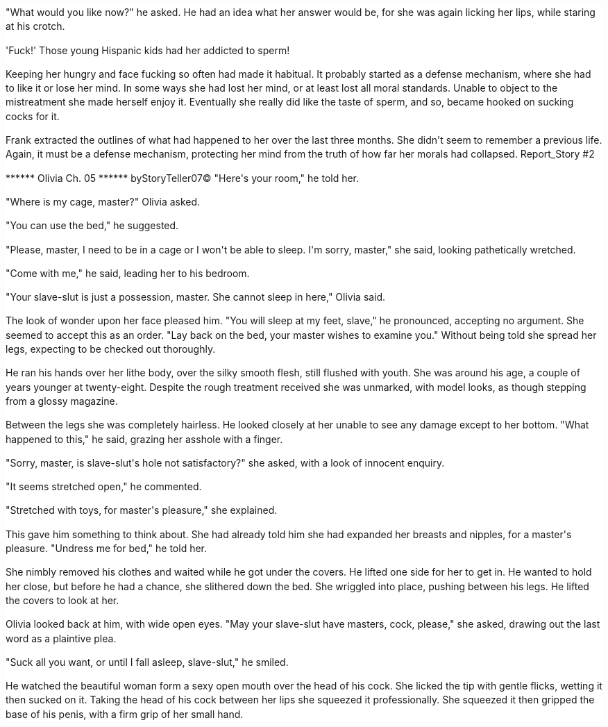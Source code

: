  "What would you like now?" he asked. He had an idea what her answer would be, for she was again licking her lips, while staring at his crotch. 

 'Fuck!' Those young Hispanic kids had her addicted to sperm! 

 Keeping her hungry and face fucking so often had made it habitual. It probably started as a defense mechanism, where she had to like it or lose her mind. In some ways she had lost her mind, or at least lost all moral standards. Unable to object to the mistreatment she made herself enjoy it. Eventually she really did like the taste of sperm, and so, became hooked on sucking cocks for it. 

 Frank extracted the outlines of what had happened to her over the last three months. She didn't seem to remember a previous life. Again, it must be a defense mechanism, protecting her mind from the truth of how far her morals had collapsed. Report_Story #2 

 

 ****** Olivia Ch. 05 ****** byStoryTeller07© "Here's your room," he told her. 

 "Where is my cage, master?" Olivia asked. 

 "You can use the bed," he suggested. 

 "Please, master, I need to be in a cage or I won't be able to sleep. I'm sorry, master," she said, looking pathetically wretched. 

 "Come with me," he said, leading her to his bedroom. 

 "Your slave-slut is just a possession, master. She cannot sleep in here," Olivia said. 

 The look of wonder upon her face pleased him. "You will sleep at my feet, slave," he pronounced, accepting no argument. She seemed to accept this as an order. "Lay back on the bed, your master wishes to examine you." Without being told she spread her legs, expecting to be checked out thoroughly. 

 He ran his hands over her lithe body, over the silky smooth flesh, still flushed with youth. She was around his age, a couple of years younger at twenty-eight. Despite the rough treatment received she was unmarked, with model looks, as though stepping from a glossy magazine. 

 Between the legs she was completely hairless. He looked closely at her unable to see any damage except to her bottom. "What happened to this," he said, grazing her asshole with a finger. 

 "Sorry, master, is slave-slut's hole not satisfactory?" she asked, with a look of innocent enquiry. 

 "It seems stretched open," he commented. 

 "Stretched with toys, for master's pleasure," she explained. 

 This gave him something to think about. She had already told him she had expanded her breasts and nipples, for a master's pleasure. "Undress me for bed," he told her. 

 She nimbly removed his clothes and waited while he got under the covers. He lifted one side for her to get in. He wanted to hold her close, but before he had a chance, she slithered down the bed. She wriggled into place, pushing between his legs. He lifted the covers to look at her. 

 Olivia looked back at him, with wide open eyes. "May your slave-slut have masters, cock, please," she asked, drawing out the last word as a plaintive plea. 

 "Suck all you want, or until I fall asleep, slave-slut," he smiled. 

 He watched the beautiful woman form a sexy open mouth over the head of his cock. She licked the tip with gentle flicks, wetting it then sucked on it. Taking the head of his cock between her lips she squeezed it professionally. She squeezed it then gripped the base of his penis, with a firm grip of her small hand. 
